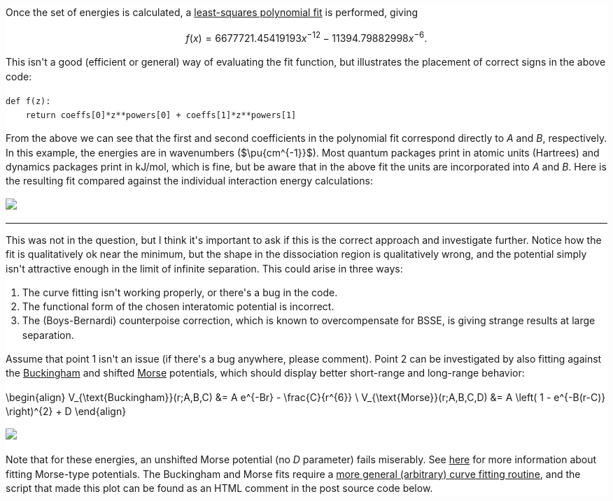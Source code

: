 Once the set of energies is calculated, a [least-squares polynomial fit](https://docs.scipy.org/doc/numpy/reference/generated/numpy.linalg.lstsq.html) is performed, giving

$$
f(x) = 6677721.45419193x^{-12} - 11394.79882998x^{-6}.
$$

This isn't a good (efficient or general) way of evaluating the fit function, but illustrates the placement of correct signs in the above code:

    def f(z):
        return coeffs[0]*z**powers[0] + coeffs[1]*z**powers[1]

From the above we can see that the first and second coefficients in the polynomial fit correspond directly to $A$ and $B$, respectively. In this example, the energies are in wavenumbers ($\pu{cm^{-1}}$). Most quantum packages print in atomic units (Hartrees) and dynamics packages print in kJ/mol, which is fine, but be aware that in the above fit the units are incorporated into $A$ and $B$. Here is the resulting fit compared against the individual interaction energy calculations:

<img src="https://i.stack.imgur.com/dFeig.png" />

---

This was not in the question, but I think it's important to ask if this is the correct approach and investigate further. Notice how the fit is qualitatively ok near the minimum, but the shape in the dissociation region is qualitatively wrong, and the potential simply isn't attractive enough in the limit of infinite separation. This could arise in three ways:

1. The curve fitting isn't working properly, or there's a bug in the code.
2. The functional form of the chosen interatomic potential is incorrect.
3. The (Boys-Bernardi) counterpoise correction, which is known to overcompensate for BSSE, is giving strange results at large separation.

Assume that point 1 isn't an issue (if there's a bug anywhere, please comment). Point 2 can be investigated by also fitting against the [Buckingham](https://en.wikipedia.org/wiki/Buckingham_potential) and shifted [Morse](https://en.wikipedia.org/wiki/Morse_potential) potentials, which should display better short-range and long-range behavior:

\begin{align}
V_{\text{Buckingham}}(r;A,B,C) &= A e^{-Br} - \frac{C}{r^{6}} \\
V_{\text{Morse}}(r;A,B,C,D) &= A \left( 1 - e^{-B(r-C)} \right)^{2} + D
\end{align}

<img src="https://i.stack.imgur.com/Z3aqf.png" />

Note that for these energies, an unshifted Morse potential (no $D$ parameter) fails miserably. See [here](https://stackoverflow.com/questions/36312303/morse-potential-fit-using-python-and-curve-fit-from-scipy) for more information about fitting Morse-type potentials. The Buckingham and Morse fits require a [more general (arbitrary) curve fitting routine](https://docs.scipy.org/doc/scipy/reference/generated/scipy.optimize.curve_fit.html), and the script that made this plot can be found as an HTML comment in the post source code below.








  [1]: https://en.wikipedia.org/wiki/Lennard-Jones_potential#AB_form